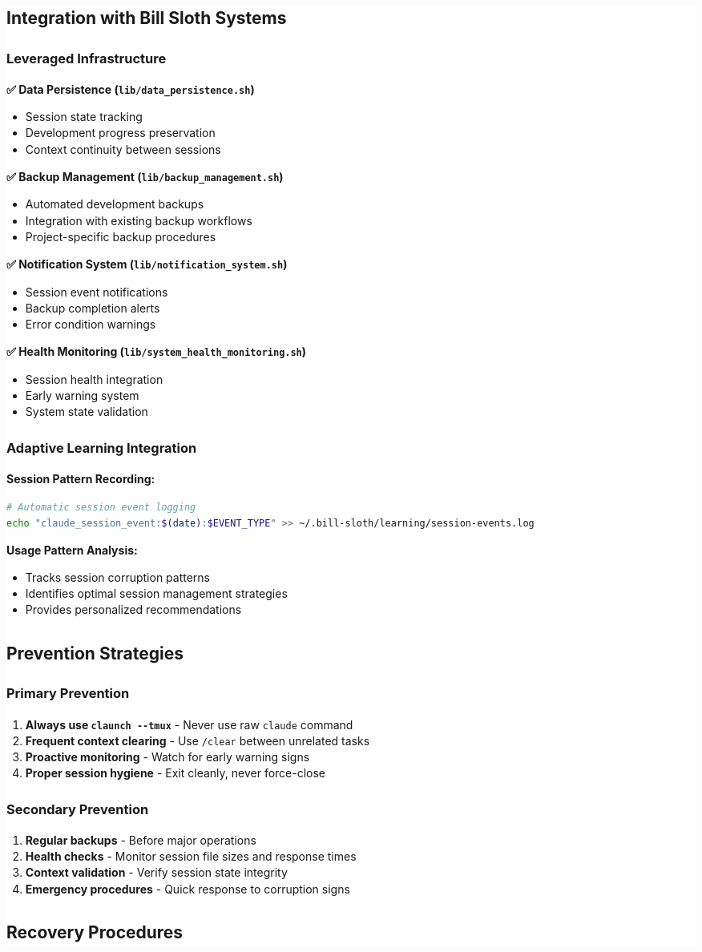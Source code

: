 ## Integration with Bill Sloth Systems

### Leveraged Infrastructure

**✅ Data Persistence (`lib/data_persistence.sh`)**
- Session state tracking
- Development progress preservation
- Context continuity between sessions

**✅ Backup Management (`lib/backup_management.sh`)**
- Automated development backups
- Integration with existing backup workflows
- Project-specific backup procedures

**✅ Notification System (`lib/notification_system.sh`)**
- Session event notifications
- Backup completion alerts
- Error condition warnings

**✅ Health Monitoring (`lib/system_health_monitoring.sh`)**
- Session health integration
- Early warning system
- System state validation

### Adaptive Learning Integration

**Session Pattern Recording:**
```bash
# Automatic session event logging
echo "claude_session_event:$(date):$EVENT_TYPE" >> ~/.bill-sloth/learning/session-events.log
```

**Usage Pattern Analysis:**
- Tracks session corruption patterns
- Identifies optimal session management strategies
- Provides personalized recommendations

## Prevention Strategies

### Primary Prevention
1. **Always use `claunch --tmux`** - Never use raw `claude` command
2. **Frequent context clearing** - Use `/clear` between unrelated tasks
3. **Proactive monitoring** - Watch for early warning signs
4. **Proper session hygiene** - Exit cleanly, never force-close

### Secondary Prevention
1. **Regular backups** - Before major operations
2. **Health checks** - Monitor session file sizes and response times  
3. **Context validation** - Verify session state integrity
4. **Emergency procedures** - Quick response to corruption signs

## Recovery Procedures
